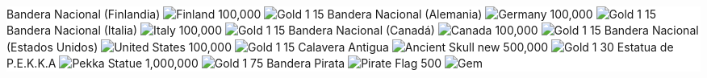 <td style="text-align: center;">Bandera Nacional (Finlandia)
</td><td style="text-align: center;"><img src="http://img3.wikia.nocookie.net/__cb20130419215953/clashofclans/images/thumb/c/c4/Finland.png/100px-Finland.png" 	 alt="Finland"  	class="" 	 	data-image-key="Finland.png" 	data-image-name="Finland.png" 	 	 width="100"  	 height="133"  	 	 	 	>
</td><td style="white-space: nowrap; text-align: center;">100,000 <img src="http://img3.wikia.nocookie.net/__cb20121017030644/clashofclans/images/thumb/1/10/Gold.png/20px-Gold.png" 	 alt="Gold"  	class="" 	 	data-image-key="Gold.png" 	data-image-name="Gold.png" 	 	 width="20"  	 height="21"  	 	 	 	>
</td><td style="text-align: center;">1
</td><td style="text-align: center;">15
</td></tr>
<tr>
<td style="text-align: center;">Bandera Nacional (Alemania)
</td><td style="text-align: center;"><img src="http://img4.wikia.nocookie.net/__cb20130419220018/clashofclans/images/thumb/9/9b/Germany.png/100px-Germany.png" 	 alt="Germany"  	class="" 	 	data-image-key="Germany.png" 	data-image-name="Germany.png" 	 	 width="100"  	 height="133"  	 	 	 	>
</td><td style="white-space: nowrap; text-align: center;">100,000 <img src="http://img3.wikia.nocookie.net/__cb20121017030644/clashofclans/images/thumb/1/10/Gold.png/20px-Gold.png" 	 alt="Gold"  	class="" 	 	data-image-key="Gold.png" 	data-image-name="Gold.png" 	 	 width="20"  	 height="21"  	 	 	 	>
</td><td style="text-align: center;">1
</td><td style="text-align: center;">15
</td></tr>
<tr>
<td style="text-align: center;">Bandera Nacional (Italia)
</td><td style="text-align: center;"><img src="http://img2.wikia.nocookie.net/__cb20130419220039/clashofclans/images/thumb/2/2a/Italy.png/100px-Italy.png" 	 alt="Italy"  	class="" 	 	data-image-key="Italy.png" 	data-image-name="Italy.png" 	 	 width="100"  	 height="133"  	 	 	 	>
</td><td style="white-space: nowrap; text-align: center;">100,000 <img src="http://img3.wikia.nocookie.net/__cb20121017030644/clashofclans/images/thumb/1/10/Gold.png/20px-Gold.png" 	 alt="Gold"  	class="" 	 	data-image-key="Gold.png" 	data-image-name="Gold.png" 	 	 width="20"  	 height="21"  	 	 	 	>
</td><td style="text-align: center;">1
</td><td style="text-align: center;">15
</td></tr>
<tr>
<td style="text-align: center;">Bandera Nacional (Canadá)
</td><td style="text-align: center;"><img src="http://img2.wikia.nocookie.net/__cb20130419220106/clashofclans/images/thumb/a/a3/Canada.png/100px-Canada.png" 	 alt="Canada"  	class="" 	 	data-image-key="Canada.png" 	data-image-name="Canada.png" 	 	 width="100"  	 height="133"  	 	 	 	>
</td><td style="white-space: nowrap; text-align: center;">100,000 <img src="http://img3.wikia.nocookie.net/__cb20121017030644/clashofclans/images/thumb/1/10/Gold.png/20px-Gold.png" 	 alt="Gold"  	class="" 	 	data-image-key="Gold.png" 	data-image-name="Gold.png" 	 	 width="20"  	 height="21"  	 	 	 	>
</td><td style="text-align: center;">1
</td><td style="text-align: center;">15
</td></tr>
<tr>
<td style="text-align: center;">Bandera Nacional (Estados Unidos)
</td><td style="text-align: center;"><img src="http://img4.wikia.nocookie.net/__cb20130419220129/clashofclans/images/thumb/3/32/United_States.png/100px-United_States.png" 	 alt="United States"  	class="" 	 	data-image-key="United_States.png" 	data-image-name="United States.png" 	 	 width="100"  	 height="133"  	 	 	 	>
</td><td style="white-space: nowrap; text-align: center;">100,000 <img src="http://img3.wikia.nocookie.net/__cb20121017030644/clashofclans/images/thumb/1/10/Gold.png/20px-Gold.png" 	 alt="Gold"  	class="" 	 	data-image-key="Gold.png" 	data-image-name="Gold.png" 	 	 width="20"  	 height="21"  	 	 	 	>
</td><td style="text-align: center;">1
</td><td style="text-align: center;">15
</td></tr>
<tr>
<td style="text-align: center;">Calavera Antigua
</td><td style="text-align: center;"><img src="http://img1.wikia.nocookie.net/__cb20130419220151/clashofclans/images/thumb/b/b5/Ancient_Skull_new.png/100px-Ancient_Skull_new.png" 	 alt="Ancient Skull new"  	class="" 	 	data-image-key="Ancient_Skull_new.png" 	data-image-name="Ancient Skull new.png" 	 	 width="100"  	 height="133"  	 	 	 	>
</td><td style="white-space: nowrap; text-align: center;">500,000 <img src="http://img3.wikia.nocookie.net/__cb20121017030644/clashofclans/images/thumb/1/10/Gold.png/20px-Gold.png" 	 alt="Gold"  	class="" 	 	data-image-key="Gold.png" 	data-image-name="Gold.png" 	 	 width="20"  	 height="21"  	 	 	 	>
</td><td style="text-align: center;">1
</td><td style="text-align: center;">30
</td></tr>
<tr>
<td style="text-align: center;">Estatua de P.E.K.K.A
</td><td style="text-align: center;"><img src="http://img4.wikia.nocookie.net/__cb20130419220213/clashofclans/images/thumb/8/89/Pekka_Statue.png/100px-Pekka_Statue.png" 	 alt="Pekka Statue"  	class="" 	 	data-image-key="Pekka_Statue.png" 	data-image-name="Pekka Statue.png" 	 	 width="100"  	 height="133"  	 	 	 	>
</td><td style="white-space: nowrap; text-align: center;">1,000,000 <img src="http://img3.wikia.nocookie.net/__cb20121017030644/clashofclans/images/thumb/1/10/Gold.png/20px-Gold.png" 	 alt="Gold"  	class="" 	 	data-image-key="Gold.png" 	data-image-name="Gold.png" 	 	 width="20"  	 height="21"  	 	 	 	>
</td><td style="text-align: center;">1
</td><td style="text-align: center;">75
</td></tr>
<tr>
<td style="text-align: center;">Bandera Pirata
</td><td style="text-align: center;"><img src="http://img4.wikia.nocookie.net/__cb20130419220232/clashofclans/images/thumb/1/19/Pirate_Flag.png/100px-Pirate_Flag.png" 	 alt="Pirate Flag"  	class="" 	 	data-image-key="Pirate_Flag.png" 	data-image-name="Pirate Flag.png" 	 	 width="100"  	 height="133"  	 	 	 	>
</td><td style="white-space: nowrap; text-align: center;">500 <img src="http://img2.wikia.nocookie.net/__cb20121017031707/clashofclans/images/thumb/a/aa/Gem.png/17px-Gem.png" 	 alt="Gem"  	class="" 	 	data-image-key="Gem.png" 	data-image-name="Gem.png" 	 	 width="17"  	 height="21"  	 	 	 	>